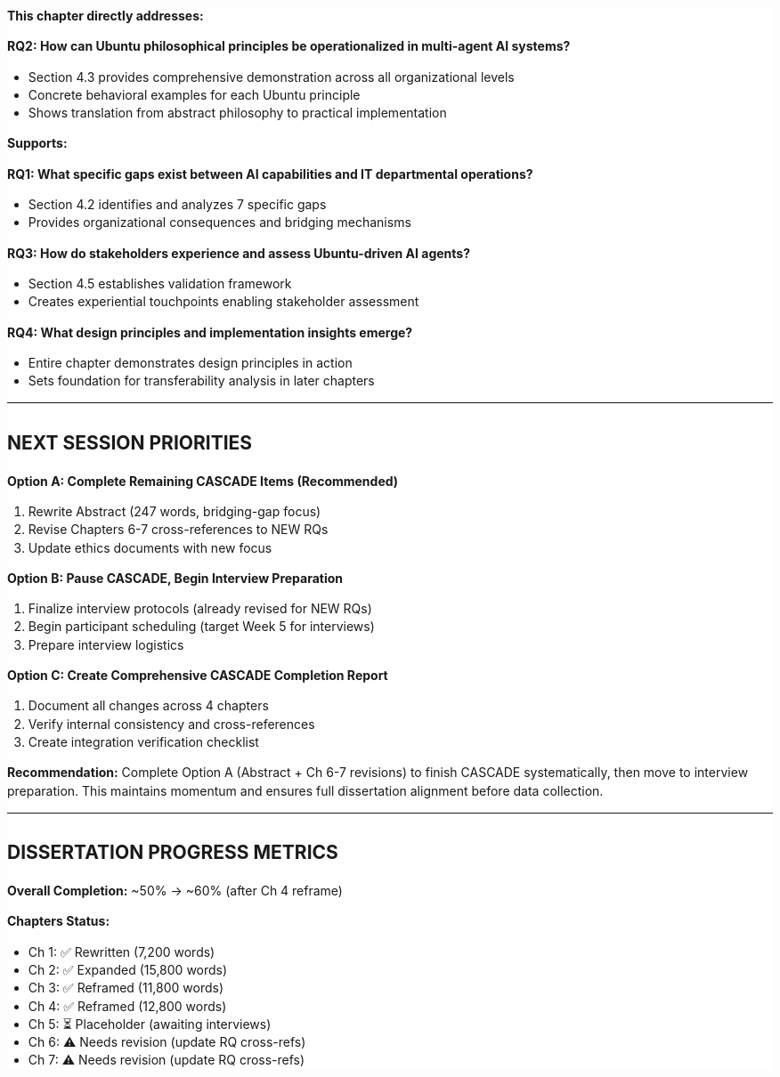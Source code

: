 **This chapter directly addresses:**

**RQ2: How can Ubuntu philosophical principles be operationalized in multi-agent AI systems?**
- Section 4.3 provides comprehensive demonstration across all organizational levels
- Concrete behavioral examples for each Ubuntu principle
- Shows translation from abstract philosophy to practical implementation

**Supports:**

**RQ1: What specific gaps exist between AI capabilities and IT departmental operations?**
- Section 4.2 identifies and analyzes 7 specific gaps
- Provides organizational consequences and bridging mechanisms

**RQ3: How do stakeholders experience and assess Ubuntu-driven AI agents?**
- Section 4.5 establishes validation framework
- Creates experiential touchpoints enabling stakeholder assessment

**RQ4: What design principles and implementation insights emerge?**
- Entire chapter demonstrates design principles in action
- Sets foundation for transferability analysis in later chapters

---

## NEXT SESSION PRIORITIES

**Option A: Complete Remaining CASCADE Items (Recommended)**
1. Rewrite Abstract (247 words, bridging-gap focus)
2. Revise Chapters 6-7 cross-references to NEW RQs
3. Update ethics documents with new focus

**Option B: Pause CASCADE, Begin Interview Preparation**
1. Finalize interview protocols (already revised for NEW RQs)
2. Begin participant scheduling (target Week 5 for interviews)
3. Prepare interview logistics

**Option C: Create Comprehensive CASCADE Completion Report**
1. Document all changes across 4 chapters
2. Verify internal consistency and cross-references
3. Create integration verification checklist

**Recommendation:** Complete Option A (Abstract + Ch 6-7 revisions) to finish CASCADE systematically, then move to interview preparation. This maintains momentum and ensures full dissertation alignment before data collection.

---

## DISSERTATION PROGRESS METRICS

**Overall Completion:** ~50% → ~60% (after Ch 4 reframe)

**Chapters Status:**
- Ch 1: ✅ Rewritten (7,200 words)
- Ch 2: ✅ Expanded (15,800 words)  
- Ch 3: ✅ Reframed (11,800 words)
- Ch 4: ✅ Reframed (12,800 words)
- Ch 5: ⏳ Placeholder (awaiting interviews)
- Ch 6: ⚠️ Needs revision (update RQ cross-refs)
- Ch 7: ⚠️ Needs revision (update RQ cross-refs)
